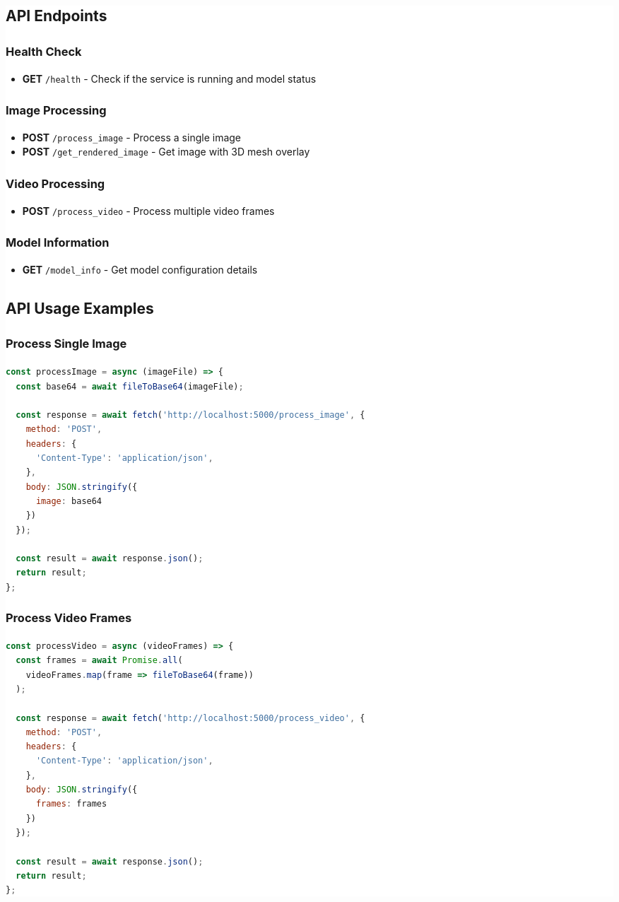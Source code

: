 ## API Endpoints

### Health Check
- **GET** `/health` - Check if the service is running and model status

### Image Processing
- **POST** `/process_image` - Process a single image
- **POST** `/get_rendered_image` - Get image with 3D mesh overlay

### Video Processing
- **POST** `/process_video` - Process multiple video frames

### Model Information
- **GET** `/model_info` - Get model configuration details

## API Usage Examples

### Process Single Image

```javascript
const processImage = async (imageFile) => {
  const base64 = await fileToBase64(imageFile);
  
  const response = await fetch('http://localhost:5000/process_image', {
    method: 'POST',
    headers: {
      'Content-Type': 'application/json',
    },
    body: JSON.stringify({
      image: base64
    })
  });
  
  const result = await response.json();
  return result;
};
```

### Process Video Frames

```javascript
const processVideo = async (videoFrames) => {
  const frames = await Promise.all(
    videoFrames.map(frame => fileToBase64(frame))
  );
  
  const response = await fetch('http://localhost:5000/process_video', {
    method: 'POST',
    headers: {
      'Content-Type': 'application/json',
    },
    body: JSON.stringify({
      frames: frames
    })
  });
  
  const result = await response.json();
  return result;
};
```
